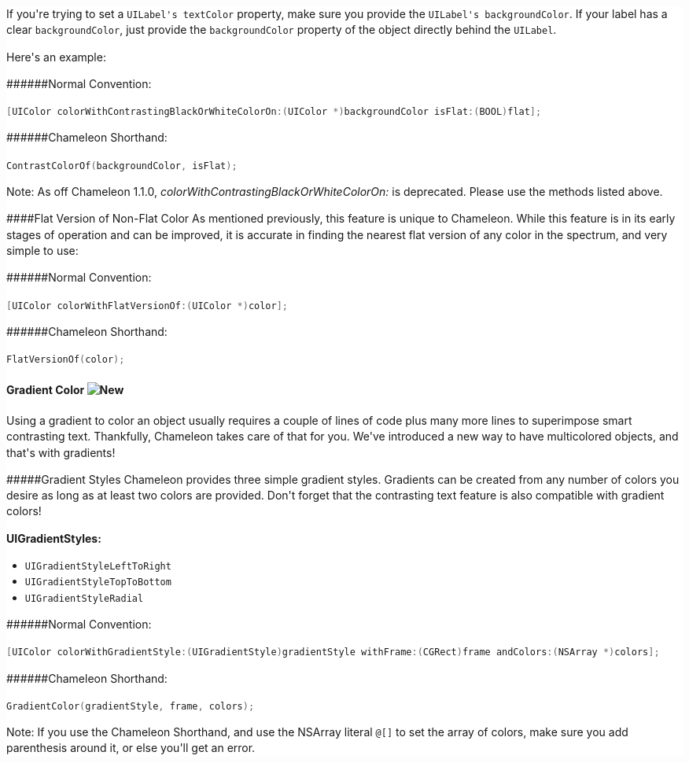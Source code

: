 If you're trying to set a `UILabel's textColor` property, make sure you provide the `UILabel's backgroundColor`. If your label has a clear `backgroundColor`, just provide the `backgroundColor` property of the object directly behind the `UILabel`.

Here's an example:

######Normal Convention:
```objective-c
[UIColor colorWithContrastingBlackOrWhiteColorOn:(UIColor *)backgroundColor isFlat:(BOOL)flat];
```

######Chameleon Shorthand:
```objective-c
ContrastColorOf(backgroundColor, isFlat);
```

Note: As off Chameleon 1.1.0, *colorWithContrastingBlackOrWhiteColorOn:* is deprecated. Please use the methods listed above.

####Flat Version of Non-Flat Color
As mentioned previously, this feature is unique to Chameleon. While this feature is in its early stages of operation and can be improved, it is accurate in finding the nearest flat version of any color in the spectrum, and very simple to use:

######Normal Convention:
```objective-c
[UIColor colorWithFlatVersionOf:(UIColor *)color];
```

######Chameleon Shorthand:
```objective-c
FlatVersionOf(color);
```

#### Gradient Color ![New](http://i.imgur.com/BX3b9ES.png)
Using a gradient to color an object usually requires a couple of lines of code plus many more lines to superimpose smart contrasting text. Thankfully, Chameleon takes care of that for you. We've introduced a new way to have multicolored objects, and that's with gradients!

#####Gradient Styles
Chameleon provides three simple gradient styles. Gradients can be created from any number of colors you desire as long as at least two colors are provided. Don't forget that the contrasting text feature is also compatible with gradient colors!

**UIGradientStyles:**
* `UIGradientStyleLeftToRight`
* `UIGradientStyleTopToBottom`
* `UIGradientStyleRadial`

######Normal Convention:
```objective-c
[UIColor colorWithGradientStyle:(UIGradientStyle)gradientStyle withFrame:(CGRect)frame andColors:(NSArray *)colors];
```

######Chameleon Shorthand:
```objective-c
GradientColor(gradientStyle, frame, colors);
```
Note: If you use the Chameleon Shorthand, and use the NSArray literal ```@[]``` to set the array of colors, make sure you add parenthesis around it, or else you'll get an error.
